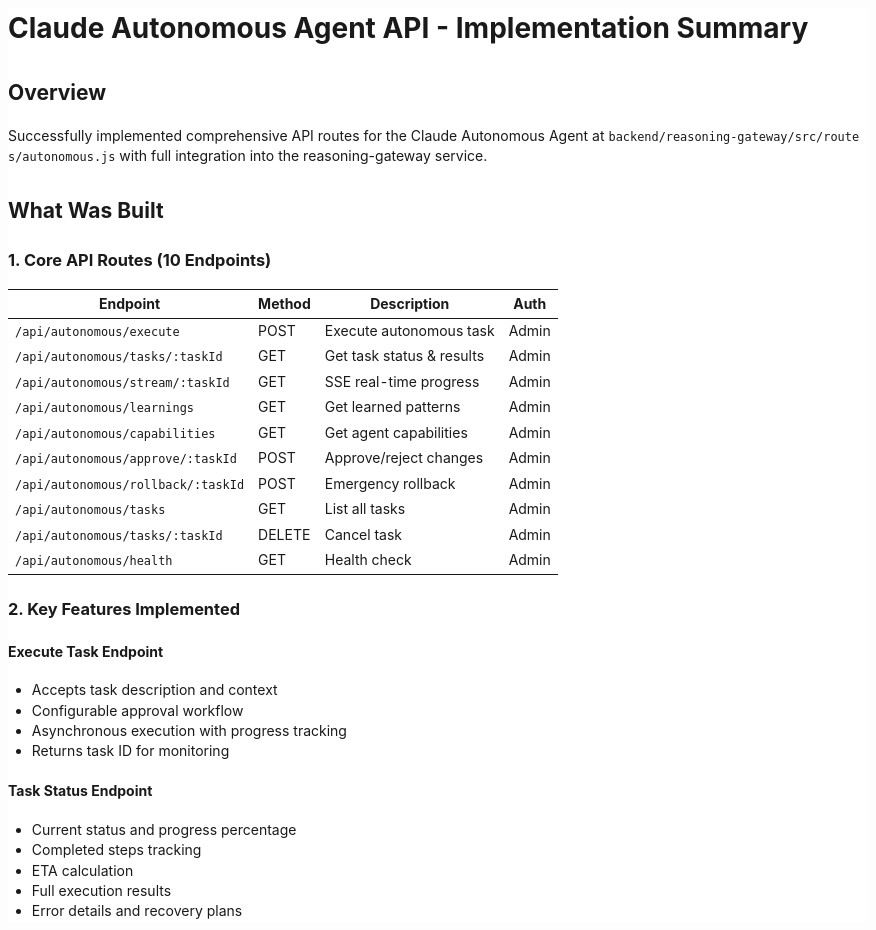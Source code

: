 







# Claude Autonomous Agent API - Implementation Summary

## Overview

Successfully implemented comprehensive API routes for the Claude Autonomous Agent at `backend/reasoning-gateway/src/routes/autonomous.js` with full integration into the reasoning-gateway service.

## What Was Built

### 1. Core API Routes (10 Endpoints)

| Endpoint | Method | Description | Auth |
|----------|--------|-------------|------|
| `/api/autonomous/execute` | POST | Execute autonomous task | Admin |
| `/api/autonomous/tasks/:taskId` | GET | Get task status & results | Admin |
| `/api/autonomous/stream/:taskId` | GET | SSE real-time progress | Admin |
| `/api/autonomous/learnings` | GET | Get learned patterns | Admin |
| `/api/autonomous/capabilities` | GET | Get agent capabilities | Admin |
| `/api/autonomous/approve/:taskId` | POST | Approve/reject changes | Admin |
| `/api/autonomous/rollback/:taskId` | POST | Emergency rollback | Admin |
| `/api/autonomous/tasks` | GET | List all tasks | Admin |
| `/api/autonomous/tasks/:taskId` | DELETE | Cancel task | Admin |
| `/api/autonomous/health` | GET | Health check | Admin |

### 2. Key Features Implemented

#### Execute Task Endpoint

- Accepts task description and context
- Configurable approval workflow
- Asynchronous execution with progress tracking
- Returns task ID for monitoring

#### Task Status Endpoint

- Current status and progress percentage
- Completed steps tracking
- ETA calculation
- Full execution results
- Error details and recovery plans
